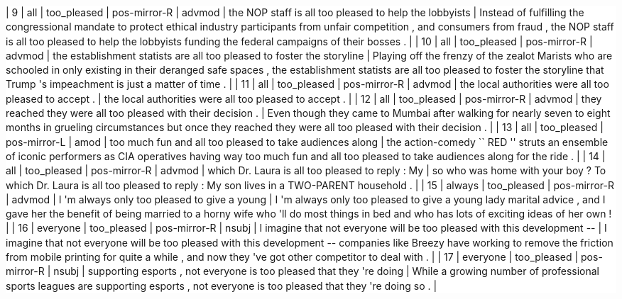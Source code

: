   |  9 | all        | too_pleased    | pos-mirror-R | advmod       | the NOP staff is all too pleased to help the lobbyists                   | Instead of fulfilling the congressional mandate to protect ethical industry participants from unfair competition , and consumers from fraud , the NOP staff is all too pleased to help the lobbyists funding the federal campaigns of their bosses .                                                                                                                                                                                                                                      |
  | 10 | all        | too_pleased    | pos-mirror-R | advmod       | the establishment statists are all too pleased to foster the storyline   | Playing off the frenzy of the zealot Marists who are schooled in only existing in their deranged safe spaces , the establishment statists are all too pleased to foster the storyline that Trump 's impeachment is just a matter of time .                                                                                                                                                                                                                                                |
  | 11 | all        | too_pleased    | pos-mirror-R | advmod       | the local authorities were all too pleased to accept .                   | the local authorities were all too pleased to accept .                                                                                                                                                                                                                                                                                                                                                                                                                                    |
  | 12 | all        | too_pleased    | pos-mirror-R | advmod       | they reached they were all too pleased with their decision .             | Even though they came to Mumbai after walking for nearly seven to eight months in grueling circumstances but once they reached they were all too pleased with their decision .                                                                                                                                                                                                                                                                                                            |
  | 13 | all        | too_pleased    | pos-mirror-L | amod         | too much fun and all too pleased to take audiences along                 | the action-comedy `` RED '' struts an ensemble of iconic performers as CIA operatives having way too much fun and all too pleased to take audiences along for the ride .                                                                                                                                                                                                                                                                                                                  |
  | 14 | all        | too_pleased    | pos-mirror-R | advmod       | which Dr. Laura is all too pleased to reply : My                         | so who was home with your boy ? To which Dr. Laura is all too pleased to reply : My son lives in a TWO-PARENT household .                                                                                                                                                                                                                                                                                                                                                                 |
  | 15 | always     | too_pleased    | pos-mirror-R | advmod       | I 'm always only too pleased to give a young                             | I 'm always only too pleased to give a young lady marital advice , and I gave her the benefit of being married to a horny wife who 'll do most things in bed and who has lots of exciting ideas of her own !                                                                                                                                                                                                                                                                              |
  | 16 | everyone   | too_pleased    | pos-mirror-R | nsubj        | I imagine that not everyone will be too pleased with this development -- | I imagine that not everyone will be too pleased with this development -- companies like Breezy have working to remove the friction from mobile printing for quite a while , and now they 've got other competitor to deal with .                                                                                                                                                                                                                                                          |
  | 17 | everyone   | too_pleased    | pos-mirror-R | nsubj        | supporting esports , not everyone is too pleased that they 're doing     | While a growing number of professional sports leagues are supporting esports , not everyone is too pleased that they 're doing so .                                                                                                                                                                                                                                                                                                                                                       |